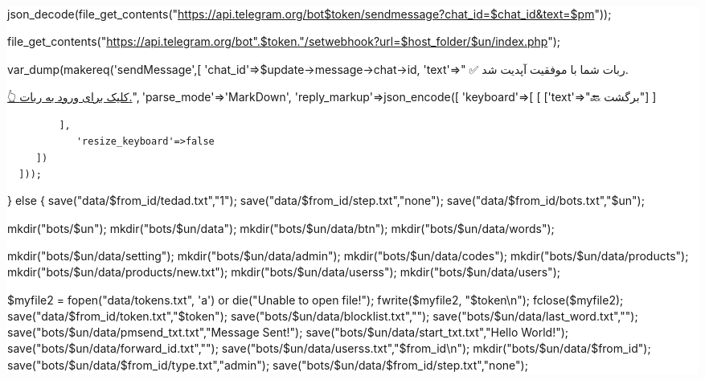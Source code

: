   json_decode(file_get_contents("https://api.telegram.org/bot$token/sendmessage?chat_id=$chat_id&text=$pm"));
  
  file_get_contents("https://api.telegram.org/bot".$token."/setwebhook?url=$host_folder/$un/index.php");

var_dump(makereq('sendMessage',[
         'chat_id'=>$update->message->chat->id,
         'text'=>"  ✅ ربات شما با موفقیت آپدیت شد.

[👆 کلیک برای ورود به ربات.](https://telegram.me/$un)",
  'parse_mode'=>'MarkDown',
         'reply_markup'=>json_encode([
             'keyboard'=>[
                [
                 ['text'=>"🔙 برگشت"]
                ]
                
             ],
                'resize_keyboard'=>false
         ])
      ]));
  }
  else {
  save("data/$from_id/tedad.txt","1");
  save("data/$from_id/step.txt","none");
  save("data/$from_id/bots.txt","$un");
  
  mkdir("bots/$un");
  mkdir("bots/$un/data");
  mkdir("bots/$un/data/btn");
  mkdir("bots/$un/data/words");
 
  mkdir("bots/$un/data/setting");
  mkdir("bots/$un/data/admin");
  mkdir("bots/$un/data/codes");
  mkdir("bots/$un/data/products");
  mkdir("bots/$un/data/products/new.txt");
  mkdir("bots/$un/data/userss");
  mkdir("bots/$un/data/users");
 
$myfile2 = fopen("data/tokens.txt", 'a') or die("Unable to open file!");	
fwrite($myfile2, "$token\n");
fclose($myfile2);
  save("data/$from_id/token.txt","$token");
  save("bots/$un/data/blocklist.txt","");
  save("bots/$un/data/last_word.txt","");
  save("bots/$un/data/pmsend_txt.txt","Message Sent!");
  save("bots/$un/data/start_txt.txt","Hello World!");
  save("bots/$un/data/forward_id.txt","");
  save("bots/$un/data/userss.txt","$from_id\n");
  mkdir("bots/$un/data/$from_id");
  save("bots/$un/data/$from_id/type.txt","admin");
  save("bots/$un/data/$from_id/step.txt","none");
  